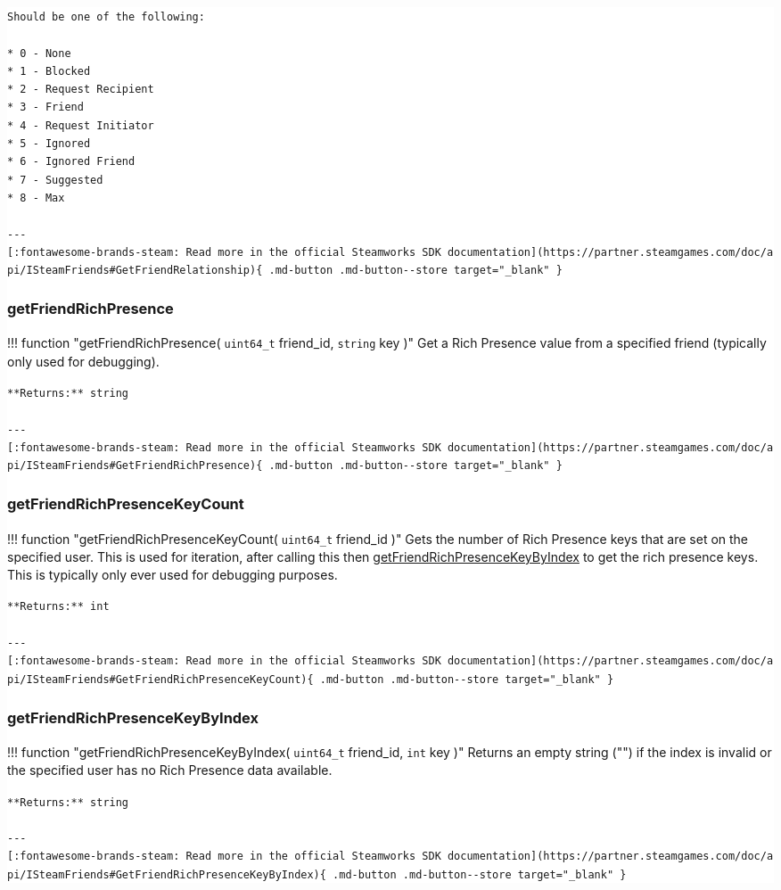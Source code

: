 	Should be one of the following:

	* 0 - None
	* 1 - Blocked
	* 2 - Request Recipient
	* 3 - Friend
	* 4 - Request Initiator
	* 5 - Ignored
	* 6 - Ignored Friend
	* 7 - Suggested
	* 8 - Max

 	---
 	[:fontawesome-brands-steam: Read more in the official Steamworks SDK documentation](https://partner.steamgames.com/doc/api/ISteamFriends#GetFriendRelationship){ .md-button .md-button--store target="_blank" }

### getFriendRichPresence

!!! function "getFriendRichPresence( ```uint64_t``` friend_id, ```string``` key )"
	Get a Rich Presence value from a specified friend (typically only used for debugging). 

	**Returns:** string

 	---
 	[:fontawesome-brands-steam: Read more in the official Steamworks SDK documentation](https://partner.steamgames.com/doc/api/ISteamFriends#GetFriendRichPresence){ .md-button .md-button--store target="_blank" }

### getFriendRichPresenceKeyCount

!!! function "getFriendRichPresenceKeyCount( ```uint64_t``` friend_id )"
	Gets the number of Rich Presence keys that are set on the specified user. This is used for iteration, after calling this then [getFriendRichPresenceKeyByIndex](#getfriendrichpresencekeybyindex) to get the rich presence keys. This is typically only ever used for debugging purposes.

	**Returns:** int

 	---
 	[:fontawesome-brands-steam: Read more in the official Steamworks SDK documentation](https://partner.steamgames.com/doc/api/ISteamFriends#GetFriendRichPresenceKeyCount){ .md-button .md-button--store target="_blank" }

### getFriendRichPresenceKeyByIndex

!!! function "getFriendRichPresenceKeyByIndex( ```uint64_t``` friend_id, ```int``` key )"
	Returns an empty string ("") if the index is invalid or the specified user has no Rich Presence data available. 

	**Returns:** string

 	---
 	[:fontawesome-brands-steam: Read more in the official Steamworks SDK documentation](https://partner.steamgames.com/doc/api/ISteamFriends#GetFriendRichPresenceKeyByIndex){ .md-button .md-button--store target="_blank" }
